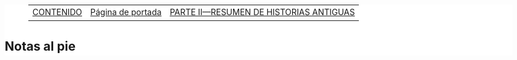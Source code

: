 <figure class="table chapter-navigator">
  <table>
    <tbody>
      <tr>
        <td>
        <a href="/es/book/Shintoism/Kogoshui/Contents">
          <span class="mdi mdi-arrow-left-drop-circle"></span><span class="pl-2">CONTENIDO</span>
        </a>
        </td>
        <td>
        <a href="/es/book/Shintoism/Kogoshui">
          <span class="mdi mdi-book-open-variant"></span><span class="pl-2">Página de portada</span>
        </a>
        </td>
        <td>
        <a href="/es/book/Shintoism/Kogoshui/Part_2">
          <span class="pr-2">PARTE II—RESUMEN DE HISTORIAS ANTIGUAS</span><span class="mdi mdi-arrow-right-drop-circle"></span>
        </a>
        </td>
      </tr>
    </tbody>
  </table>
</figure>

## Notas al pie

[^1]: Por ejemplo, el _Takahashi-Ujibumi_, el _Hata-Uji-no-Honkeichō_, _etc._. <span id="p4">[<sup><small>pág. 4</small></sup>]</span>

[^2]: _Eurya Ochnacea Szyse_ (_Cleyera Japonica_). Este árbol aún se venera como sagrado para los dioses del sintoísmo. Algunos comentaristas opinan que "sakaki" era el nombre que originalmente se daba a todas las plantas perennes. <span id="p7"><sup><small>[ p. 7 ]</small></sup></span>

[^3]: _Vide_ WG Aston. _E.TN_, vol. I, págs. 43, 44. <span id="p8">[<sup><small>pág. 8</small></sup>]</span>

[^4]: Amatsu-Kami-no-Yogoto también llamado “Nakatomi-no-Yogoto” o “Discurso de felicitación de la familia Nakatomi” (_Vide_ Diario de Fujiwara-no-Yorinaga, llamado “Taiki-Bekki” en la edición japonesa).